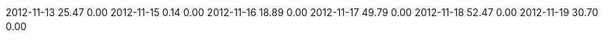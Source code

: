   <td  style="vertical-align: top; text-align: left; white-space: nowrap; border-width:0px 0px 0px 0px; border-style: solid; border-top-color: NA;  border-right-color: NA;  border-bottom-color: NA;  border-left-color: NA; padding: 4pt 4pt 4pt 4pt; ">2012-11-13</td>
  <td  style="vertical-align: top; text-align: center; white-space: nowrap; border-width:0px 0px 0px 0px; border-style: solid; border-top-color: NA;  border-right-color: NA;  border-bottom-color: NA;  border-left-color: NA; padding: 4pt 4pt 4pt 4pt; ">25.47</td>
  <td  style="vertical-align: top; text-align: center; white-space: nowrap; border-width:0px 0px 0px 0px; border-style: solid; border-top-color: NA;  border-right-color: NA;  border-bottom-color: NA;  border-left-color: NA; padding: 4pt 4pt 4pt 4pt; "> 0.00</td>
</tr>
<tr>
  <td  style="vertical-align: top; text-align: left; white-space: nowrap; border-width:0px 0px 0px 0px; border-style: solid; border-top-color: NA;  border-right-color: NA;  border-bottom-color: NA;  border-left-color: NA; padding: 4pt 4pt 4pt 4pt; ">2012-11-15</td>
  <td  style="vertical-align: top; text-align: center; white-space: nowrap; border-width:0px 0px 0px 0px; border-style: solid; border-top-color: NA;  border-right-color: NA;  border-bottom-color: NA;  border-left-color: NA; padding: 4pt 4pt 4pt 4pt; "> 0.14</td>
  <td  style="vertical-align: top; text-align: center; white-space: nowrap; border-width:0px 0px 0px 0px; border-style: solid; border-top-color: NA;  border-right-color: NA;  border-bottom-color: NA;  border-left-color: NA; padding: 4pt 4pt 4pt 4pt; "> 0.00</td>
</tr>
<tr>
  <td  style="vertical-align: top; text-align: left; white-space: nowrap; border-width:0px 0px 0px 0px; border-style: solid; border-top-color: NA;  border-right-color: NA;  border-bottom-color: NA;  border-left-color: NA; padding: 4pt 4pt 4pt 4pt; ">2012-11-16</td>
  <td  style="vertical-align: top; text-align: center; white-space: nowrap; border-width:0px 0px 0px 0px; border-style: solid; border-top-color: NA;  border-right-color: NA;  border-bottom-color: NA;  border-left-color: NA; padding: 4pt 4pt 4pt 4pt; ">18.89</td>
  <td  style="vertical-align: top; text-align: center; white-space: nowrap; border-width:0px 0px 0px 0px; border-style: solid; border-top-color: NA;  border-right-color: NA;  border-bottom-color: NA;  border-left-color: NA; padding: 4pt 4pt 4pt 4pt; "> 0.00</td>
</tr>
<tr>
  <td  style="vertical-align: top; text-align: left; white-space: nowrap; border-width:0px 0px 0px 0px; border-style: solid; border-top-color: NA;  border-right-color: NA;  border-bottom-color: NA;  border-left-color: NA; padding: 4pt 4pt 4pt 4pt; ">2012-11-17</td>
  <td  style="vertical-align: top; text-align: center; white-space: nowrap; border-width:0px 0px 0px 0px; border-style: solid; border-top-color: NA;  border-right-color: NA;  border-bottom-color: NA;  border-left-color: NA; padding: 4pt 4pt 4pt 4pt; ">49.79</td>
  <td  style="vertical-align: top; text-align: center; white-space: nowrap; border-width:0px 0px 0px 0px; border-style: solid; border-top-color: NA;  border-right-color: NA;  border-bottom-color: NA;  border-left-color: NA; padding: 4pt 4pt 4pt 4pt; "> 0.00</td>
</tr>
<tr>
  <td  style="vertical-align: top; text-align: left; white-space: nowrap; border-width:0px 0px 0px 0px; border-style: solid; border-top-color: NA;  border-right-color: NA;  border-bottom-color: NA;  border-left-color: NA; padding: 4pt 4pt 4pt 4pt; ">2012-11-18</td>
  <td  style="vertical-align: top; text-align: center; white-space: nowrap; border-width:0px 0px 0px 0px; border-style: solid; border-top-color: NA;  border-right-color: NA;  border-bottom-color: NA;  border-left-color: NA; padding: 4pt 4pt 4pt 4pt; ">52.47</td>
  <td  style="vertical-align: top; text-align: center; white-space: nowrap; border-width:0px 0px 0px 0px; border-style: solid; border-top-color: NA;  border-right-color: NA;  border-bottom-color: NA;  border-left-color: NA; padding: 4pt 4pt 4pt 4pt; "> 0.00</td>
</tr>
<tr>
  <td  style="vertical-align: top; text-align: left; white-space: nowrap; border-width:0px 0px 0px 0px; border-style: solid; border-top-color: NA;  border-right-color: NA;  border-bottom-color: NA;  border-left-color: NA; padding: 4pt 4pt 4pt 4pt; ">2012-11-19</td>
  <td  style="vertical-align: top; text-align: center; white-space: nowrap; border-width:0px 0px 0px 0px; border-style: solid; border-top-color: NA;  border-right-color: NA;  border-bottom-color: NA;  border-left-color: NA; padding: 4pt 4pt 4pt 4pt; ">30.70</td>
  <td  style="vertical-align: top; text-align: center; white-space: nowrap; border-width:0px 0px 0px 0px; border-style: solid; border-top-color: NA;  border-right-color: NA;  border-bottom-color: NA;  border-left-color: NA; padding: 4pt 4pt 4pt 4pt; "> 0.00</td>